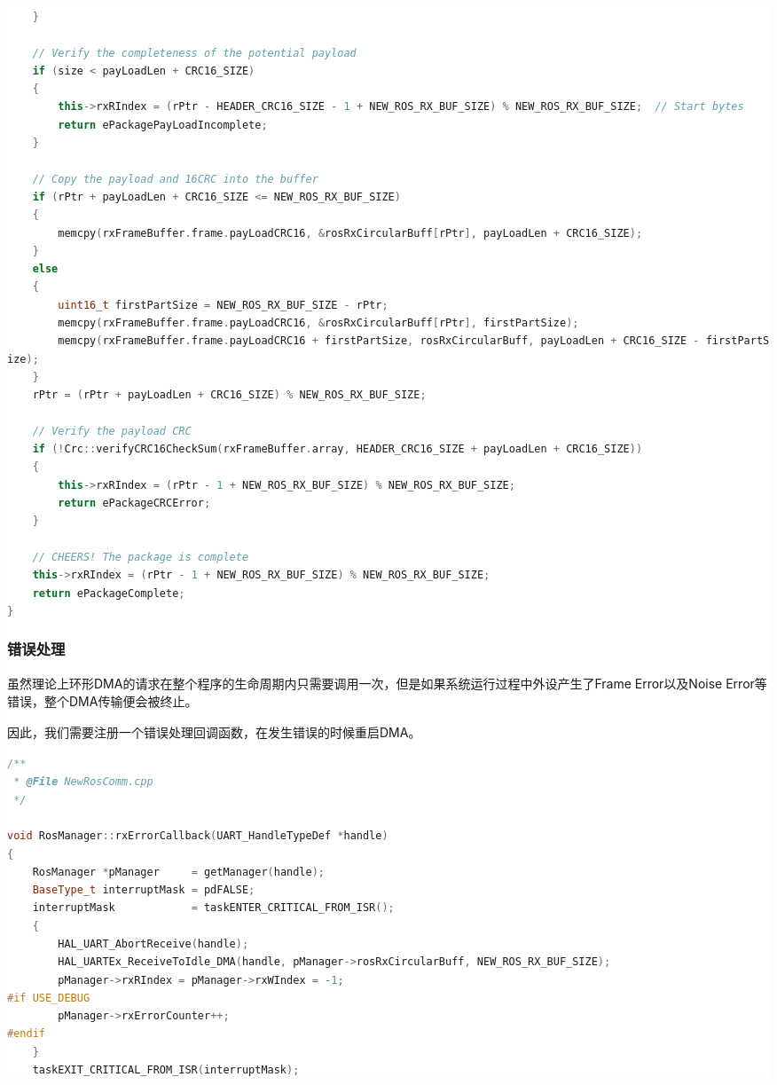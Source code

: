 ```cpp
    }

    // Verify the completeness of the potential payload
    if (size < payLoadLen + CRC16_SIZE)
    {
        this->rxRIndex = (rPtr - HEADER_CRC16_SIZE - 1 + NEW_ROS_RX_BUF_SIZE) % NEW_ROS_RX_BUF_SIZE;  // Start bytes
        return ePackagePayLoadIncomplete;
    }

    // Copy the payload and 16CRC into the buffer
    if (rPtr + payLoadLen + CRC16_SIZE <= NEW_ROS_RX_BUF_SIZE)
    {
        memcpy(rxFrameBuffer.frame.payLoadCRC16, &rosRxCircularBuff[rPtr], payLoadLen + CRC16_SIZE);
    }
    else
    {
        uint16_t firstPartSize = NEW_ROS_RX_BUF_SIZE - rPtr;
        memcpy(rxFrameBuffer.frame.payLoadCRC16, &rosRxCircularBuff[rPtr], firstPartSize);
        memcpy(rxFrameBuffer.frame.payLoadCRC16 + firstPartSize, rosRxCircularBuff, payLoadLen + CRC16_SIZE - firstPartSize);
    }
    rPtr = (rPtr + payLoadLen + CRC16_SIZE) % NEW_ROS_RX_BUF_SIZE;

    // Verify the payload CRC
    if (!Crc::verifyCRC16CheckSum(rxFrameBuffer.array, HEADER_CRC16_SIZE + payLoadLen + CRC16_SIZE))
    {
        this->rxRIndex = (rPtr - 1 + NEW_ROS_RX_BUF_SIZE) % NEW_ROS_RX_BUF_SIZE;
        return ePackageCRCError;
    }

    // CHEERS! The package is complete
    this->rxRIndex = (rPtr - 1 + NEW_ROS_RX_BUF_SIZE) % NEW_ROS_RX_BUF_SIZE;
    return ePackageComplete;
}
```

### 错误处理

虽然理论上环形DMA的请求在整个程序的生命周期内只需要调用一次，但是如果系统运行过程中外设产生了Frame Error以及Noise Error等错误，整个DMA传输便会被终止。

因此，我们需要注册一个错误处理回调函数，在发生错误的时候重启DMA。

```cpp
/**
 * @File NewRosComm.cpp
 */

void RosManager::rxErrorCallback(UART_HandleTypeDef *handle)
{
    RosManager *pManager     = getManager(handle);
    BaseType_t interruptMask = pdFALSE;
    interruptMask            = taskENTER_CRITICAL_FROM_ISR();
    {
        HAL_UART_AbortReceive(handle);
        HAL_UARTEx_ReceiveToIdle_DMA(handle, pManager->rosRxCircularBuff, NEW_ROS_RX_BUF_SIZE);
        pManager->rxRIndex = pManager->rxWIndex = -1;
#if USE_DEBUG
        pManager->rxErrorCounter++;
#endif
    }
    taskEXIT_CRITICAL_FROM_ISR(interruptMask);
```